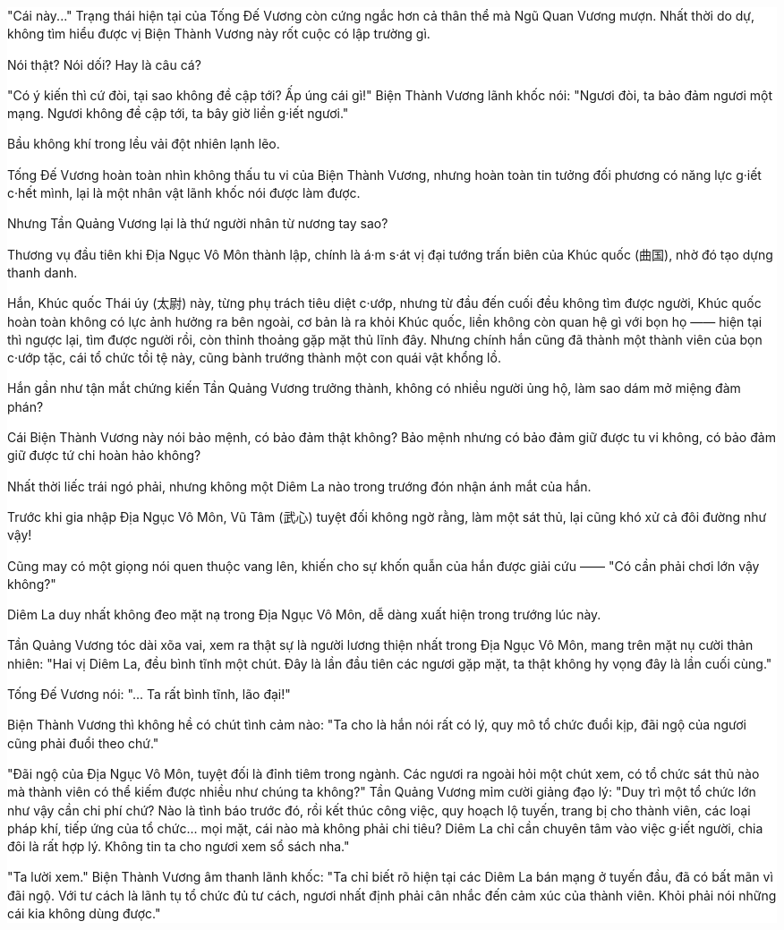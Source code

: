 "Cái này..." Trạng thái hiện tại của Tống Đế Vương còn cứng ngắc hơn cả thân thể mà Ngũ Quan Vương mượn. Nhất thời do dự, không tìm hiểu được vị Biện Thành Vương này rốt cuộc có lập trường gì.

Nói thật? Nói dối? Hay là câu cá?

"Có ý kiến thì cứ đòi, tại sao không đề cập tới? Ấp úng cái gì!" Biện Thành Vương lãnh khốc nói: "Ngươi đòi, ta bảo đảm ngươi một mạng. Ngươi không đề cập tới, ta bây giờ liền g·iết ngươi."

Bầu không khí trong lều vải đột nhiên lạnh lẽo.

Tống Đế Vương hoàn toàn nhìn không thấu tu vi của Biện Thành Vương, nhưng hoàn toàn tin tưởng đối phương có năng lực g·iết c·hết mình, lại là một nhân vật lãnh khốc nói được làm được.

Nhưng Tần Quảng Vương lại là thứ người nhân từ nương tay sao?

Thương vụ đầu tiên khi Địa Ngục Vô Môn thành lập, chính là á·m s·át vị đại tướng trấn biên của Khúc quốc (曲国), nhờ đó tạo dựng thanh danh.

Hắn, Khúc quốc Thái úy (太尉) này, từng phụ trách tiêu diệt c·ướp, nhưng từ đầu đến cuối đều không tìm được người, Khúc quốc hoàn toàn không có lực ảnh hưởng ra bên ngoài, cơ bản là ra khỏi Khúc quốc, liền không còn quan hệ gì với bọn họ —— hiện tại thì ngược lại, tìm được người rồi, còn thỉnh thoảng gặp mặt thủ lĩnh đây. Nhưng chính hắn cũng đã thành một thành viên của bọn c·ướp tặc, cái tổ chức tồi tệ này, cũng bành trướng thành một con quái vật khổng lồ.

Hắn gần như tận mắt chứng kiến Tần Quảng Vương trưởng thành, không có nhiều người ủng hộ, làm sao dám mở miệng đàm phán?

Cái Biện Thành Vương này nói bảo mệnh, có bảo đảm thật không? Bảo mệnh nhưng có bảo đảm giữ được tu vi không, có bảo đảm giữ được tứ chi hoàn hảo không?

Nhất thời liếc trái ngó phải, nhưng không một Diêm La nào trong trướng đón nhận ánh mắt của hắn.

Trước khi gia nhập Địa Ngục Vô Môn, Vũ Tâm (武心) tuyệt đối không ngờ rằng, làm một sát thủ, lại cũng khó xử cả đôi đường như vậy!

Cũng may có một giọng nói quen thuộc vang lên, khiến cho sự khốn quẫn của hắn được giải cứu —— "Có cần phải chơi lớn vậy không?"

Diêm La duy nhất không đeo mặt nạ trong Địa Ngục Vô Môn, dễ dàng xuất hiện trong trướng lúc này.

Tần Quảng Vương tóc dài xõa vai, xem ra thật sự là người lương thiện nhất trong Địa Ngục Vô Môn, mang trên mặt nụ cười thản nhiên: "Hai vị Diêm La, đều bình tĩnh một chút. Đây là lần đầu tiên các ngươi gặp mặt, ta thật không hy vọng đây là lần cuối cùng."

Tống Đế Vương nói: "... Ta rất bình tĩnh, lão đại!"

Biện Thành Vương thì không hề có chút tình cảm nào: "Ta cho là hắn nói rất có lý, quy mô tổ chức đuổi kịp, đãi ngộ của ngươi cũng phải đuổi theo chứ."

"Đãi ngộ của Địa Ngục Vô Môn, tuyệt đối là đỉnh tiêm trong ngành. Các ngươi ra ngoài hỏi một chút xem, có tổ chức sát thủ nào mà thành viên có thể kiếm được nhiều như chúng ta không?" Tần Quảng Vương mỉm cười giảng đạo lý: "Duy trì một tổ chức lớn như vậy cần chi phí chứ? Nào là tình báo trước đó, rồi kết thúc công việc, quy hoạch lộ tuyến, trang bị cho thành viên, các loại pháp khí, tiếp ứng của tổ chức... mọi mặt, cái nào mà không phải chi tiêu? Diêm La chỉ cần chuyên tâm vào việc g·iết người, chia đôi là rất hợp lý. Không tin ta cho ngươi xem sổ sách nha."

"Ta lười xem." Biện Thành Vương âm thanh lãnh khốc: "Ta chỉ biết rõ hiện tại các Diêm La bán mạng ở tuyến đầu, đã có bất mãn vì đãi ngộ. Với tư cách là lãnh tụ tổ chức đủ tư cách, ngươi nhất định phải cân nhắc đến cảm xúc của thành viên. Khỏi phải nói những cái kia không dùng được."
